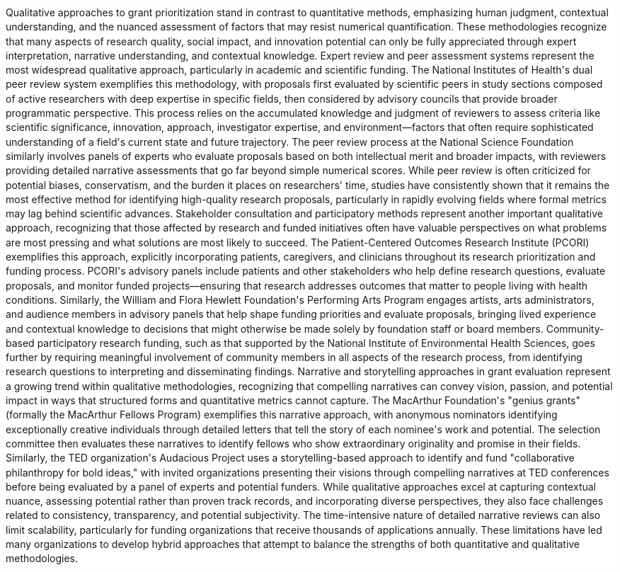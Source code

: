 Qualitative approaches to grant prioritization stand in contrast to quantitative methods, emphasizing human judgment, contextual understanding, and the nuanced assessment of factors that may resist numerical quantification. These methodologies recognize that many aspects of research quality, social impact, and innovation potential can only be fully appreciated through expert interpretation, narrative understanding, and contextual knowledge. Expert review and peer assessment systems represent the most widespread qualitative approach, particularly in academic and scientific funding. The National Institutes of Health's dual peer review system exemplifies this methodology, with proposals first evaluated by scientific peers in study sections composed of active researchers with deep expertise in specific fields, then considered by advisory councils that provide broader programmatic perspective. This process relies on the accumulated knowledge and judgment of reviewers to assess criteria like scientific significance, innovation, approach, investigator expertise, and environment—factors that often require sophisticated understanding of a field's current state and future trajectory. The peer review process at the National Science Foundation similarly involves panels of experts who evaluate proposals based on both intellectual merit and broader impacts, with reviewers providing detailed narrative assessments that go far beyond simple numerical scores. While peer review is often criticized for potential biases, conservatism, and the burden it places on researchers' time, studies have consistently shown that it remains the most effective method for identifying high-quality research proposals, particularly in rapidly evolving fields where formal metrics may lag behind scientific advances. Stakeholder consultation and participatory methods represent another important qualitative approach, recognizing that those affected by research and funded initiatives often have valuable perspectives on what problems are most pressing and what solutions are most likely to succeed. The Patient-Centered Outcomes Research Institute (PCORI) exemplifies this approach, explicitly incorporating patients, caregivers, and clinicians throughout its research prioritization and funding process. PCORI's advisory panels include patients and other stakeholders who help define research questions, evaluate proposals, and monitor funded projects—ensuring that research addresses outcomes that matter to people living with health conditions. Similarly, the William and Flora Hewlett Foundation's Performing Arts Program engages artists, arts administrators, and audience members in advisory panels that help shape funding priorities and evaluate proposals, bringing lived experience and contextual knowledge to decisions that might otherwise be made solely by foundation staff or board members. Community-based participatory research funding, such as that supported by the National Institute of Environmental Health Sciences, goes further by requiring meaningful involvement of community members in all aspects of the research process, from identifying research questions to interpreting and disseminating findings. Narrative and storytelling approaches in grant evaluation represent a growing trend within qualitative methodologies, recognizing that compelling narratives can convey vision, passion, and potential impact in ways that structured forms and quantitative metrics cannot capture. The MacArthur Foundation's "genius grants" (formally the MacArthur Fellows Program) exemplifies this narrative approach, with anonymous nominators identifying exceptionally creative individuals through detailed letters that tell the story of each nominee's work and potential. The selection committee then evaluates these narratives to identify fellows who show extraordinary originality and promise in their fields. Similarly, the TED organization's Audacious Project uses a storytelling-based approach to identify and fund "collaborative philanthropy for bold ideas," with invited organizations presenting their visions through compelling narratives at TED conferences before being evaluated by a panel of experts and potential funders. While qualitative approaches excel at capturing contextual nuance, assessing potential rather than proven track records, and incorporating diverse perspectives, they also face challenges related to consistency, transparency, and potential subjectivity. The time-intensive nature of detailed narrative reviews can also limit scalability, particularly for funding organizations that receive thousands of applications annually. These limitations have led many organizations to develop hybrid approaches that attempt to balance the strengths of both quantitative and qualitative methodologies.
